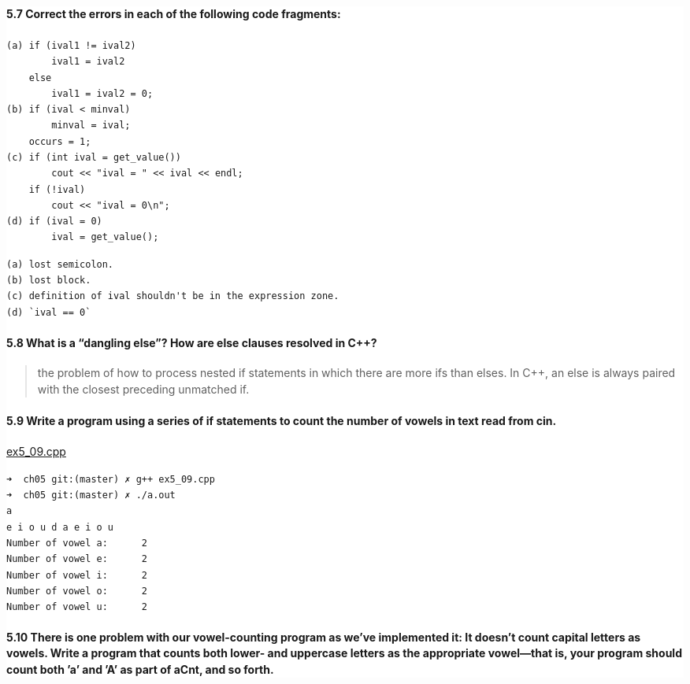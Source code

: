 #### 5.7 Correct the errors in each of the following code fragments:  

```
(a) if (ival1 != ival2)
        ival1 = ival2
    else 
        ival1 = ival2 = 0;
(b) if (ival < minval)
        minval = ival;
    occurs = 1;
(c) if (int ival = get_value())
        cout << "ival = " << ival << endl;
    if (!ival)
        cout << "ival = 0\n";
(d) if (ival = 0)
        ival = get_value();
```

```
(a) lost semicolon.
(b) lost block.  
(c) definition of ival shouldn't be in the expression zone.  
(d) `ival == 0`  
``` 

#### 5.8 What is a “dangling else”? How are else clauses resolved in C++?  

> the problem of how to process nested if statements in which there are more ifs than elses. In C++, an else is always paired with the closest preceding unmatched if.  

#### 5.9 Write a program using a series of if statements to count the number of vowels in text read from cin.  

[ex5_09.cpp](./ex5_09.cpp)  

```
➜  ch05 git:(master) ✗ g++ ex5_09.cpp
➜  ch05 git:(master) ✗ ./a.out
a
e i o u d a e i o u
Number of vowel a:      2
Number of vowel e:      2
Number of vowel i:      2
Number of vowel o:      2
Number of vowel u:      2
```  

#### 5.10 There is one problem with our vowel-counting program as we’ve implemented it: It doesn’t count capital letters as vowels. Write a program that counts both lower- and uppercase letters as the appropriate vowel—that is, your program should count both ’a’ and ’A’ as part of aCnt, and so forth.  
